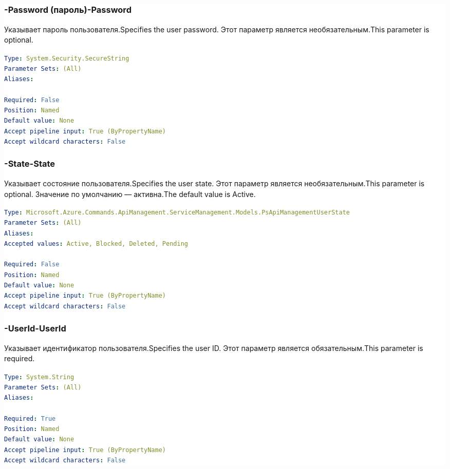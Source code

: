### <span data-ttu-id="5acd8-134">-Password (пароль)</span><span class="sxs-lookup"><span data-stu-id="5acd8-134">-Password</span></span>
<span data-ttu-id="5acd8-135">Указывает пароль пользователя.</span><span class="sxs-lookup"><span data-stu-id="5acd8-135">Specifies the user password.</span></span>
<span data-ttu-id="5acd8-136">Этот параметр является необязательным.</span><span class="sxs-lookup"><span data-stu-id="5acd8-136">This parameter is optional.</span></span>

```yaml
Type: System.Security.SecureString
Parameter Sets: (All)
Aliases:

Required: False
Position: Named
Default value: None
Accept pipeline input: True (ByPropertyName)
Accept wildcard characters: False
```

### <span data-ttu-id="5acd8-137">-State</span><span class="sxs-lookup"><span data-stu-id="5acd8-137">-State</span></span>
<span data-ttu-id="5acd8-138">Указывает состояние пользователя.</span><span class="sxs-lookup"><span data-stu-id="5acd8-138">Specifies the user state.</span></span>
<span data-ttu-id="5acd8-139">Этот параметр является необязательным.</span><span class="sxs-lookup"><span data-stu-id="5acd8-139">This parameter is optional.</span></span>
<span data-ttu-id="5acd8-140">Значение по умолчанию — активна.</span><span class="sxs-lookup"><span data-stu-id="5acd8-140">The default value is Active.</span></span>

```yaml
Type: Microsoft.Azure.Commands.ApiManagement.ServiceManagement.Models.PsApiManagementUserState
Parameter Sets: (All)
Aliases:
Accepted values: Active, Blocked, Deleted, Pending

Required: False
Position: Named
Default value: None
Accept pipeline input: True (ByPropertyName)
Accept wildcard characters: False
```

### <span data-ttu-id="5acd8-141">-UserId</span><span class="sxs-lookup"><span data-stu-id="5acd8-141">-UserId</span></span>
<span data-ttu-id="5acd8-142">Указывает идентификатор пользователя.</span><span class="sxs-lookup"><span data-stu-id="5acd8-142">Specifies the user ID.</span></span>
<span data-ttu-id="5acd8-143">Этот параметр является обязательным.</span><span class="sxs-lookup"><span data-stu-id="5acd8-143">This parameter is required.</span></span>

```yaml
Type: System.String
Parameter Sets: (All)
Aliases:

Required: True
Position: Named
Default value: None
Accept pipeline input: True (ByPropertyName)
Accept wildcard characters: False
```
